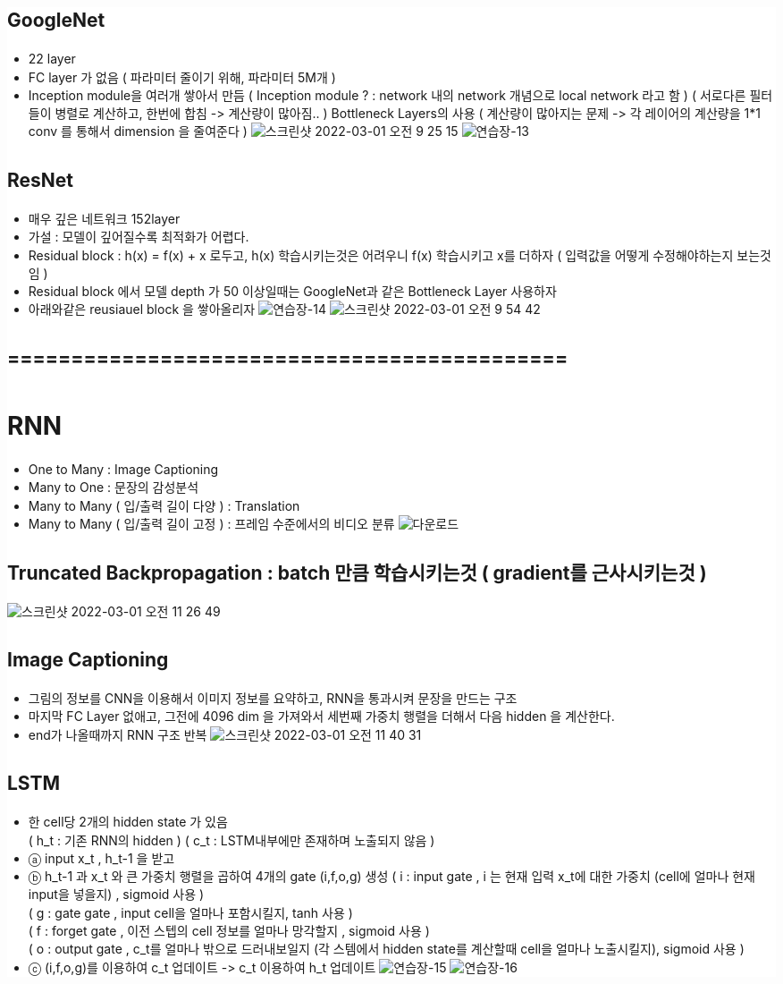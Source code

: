 ## GoogleNet
- 22 layer
- FC layer 가 없음 ( 파라미터 줄이기 위해, 파라미터 5M개 )
- Inception module을 여러개 쌓아서 만듬
  ( Inception module ? : network 내의 network 개념으로 local network 라고 함 )
  ( 서로다른 필터들이 병렬로 계산하고, 한번에 합침 -> 계산량이 많아짐.. )
  Bottleneck Layers의 사용 ( 계산량이 많아지는 문제 -> 각 레이어의 계산량을  1*1 conv 를 통해서 dimension 을 줄여준다 )
  ![스크린샷 2022-03-01 오전 9 25 15](https://user-images.githubusercontent.com/98244339/156081354-c7d4a07a-645a-414b-8397-6f7302d2d82a.png)
![연습장-13](https://user-images.githubusercontent.com/98244339/156082013-1db3da9b-82ab-4511-b2ca-9d12bf4ab131.jpg)

## ResNet
- 매우 깊은 네트워크 152layer
- 가설 : 모델이 깊어질수록 최적화가 어렵다.
- Residual block : h(x) = f(x) + x 로두고, h(x) 학습시키는것은 어려우니 f(x) 학습시키고 x를 더하자 ( 입력값을 어떻게 수정해야하는지 보는것임 ) 
- Residual block 에서 모델 depth 가 50 이상일때는 GoogleNet과 같은 Bottleneck Layer 사용하자
- 아래와같은 reusiauel block 을 쌓아올리자 
![연습장-14](https://user-images.githubusercontent.com/98244339/156083242-b206b2a7-6f54-4242-b3d4-6b4fdb0b1711.jpg)
![스크린샷 2022-03-01 오전 9 54 42](https://user-images.githubusercontent.com/98244339/156084146-2331d052-1f63-42e9-9470-6b1727374012.png)


## ============================================

# RNN
- One to Many : Image Captioning
- Many to One : 문장의 감성분석
- Many to Many ( 입/출력 길이 다양 ) : Translation
- Many to Many ( 입/출력 길이 고정 ) : 프레임 수준에서의 비디오 분류
![다운로드](https://user-images.githubusercontent.com/98244339/156092212-37c0c9c5-45f5-4b94-a8e4-3c6a39b51ea2.png)

## Truncated Backpropagation : batch 만큼 학습시키는것  ( gradient를 근사시키는것 )
![스크린샷 2022-03-01 오전 11 26 49](https://user-images.githubusercontent.com/98244339/156093004-d9e9f1a2-e220-4cef-865d-b8c1a3915ec3.png)

## Image Captioning
- 그림의 정보를 CNN을 이용해서 이미지 정보를 요약하고, RNN을 통과시켜 문장을 만드는 구조
- 마지막 FC Layer 없애고, 그전에 4096 dim 을 가져와서 세번째 가중치 행렬을 더해서 다음 hidden 을 계산한다.
- end가 나올때까지 RNN 구조 반복 
![스크린샷 2022-03-01 오전 11 40 31](https://user-images.githubusercontent.com/98244339/156094381-648150e4-5101-4fa5-879c-92fe7b3446fe.png)

## LSTM 
- 한 cell당 2개의 hidden state 가 있음   
  ( h_t : 기존 RNN의 hidden )
  ( c_t : LSTM내부에만 존재하며 노출되지 않음 )
- ⓐ input x_t , h_t-1 을 받고 
- ⓑ h_t-1 과 x_t 와 큰 가중치 행렬을 곱하여 4개의 gate (i,f,o,g) 생성
     ( i : input gate , i 는 현재 입력 x_t에 대한 가중치 (cell에 얼마나 현재 input을 넣을지) , sigmoid 사용 )           
     ( g : gate gate , input cell을 얼마나 포함시킬지, tanh 사용 )            
     ( f : forget gate , 이전 스텝의 cell 정보를 얼마나 망각할지 , sigmoid 사용 )            
     ( o : output gate , c_t를 얼마나 밖으로 드러내보일지 (각 스템에서 hidden state를 계산할때 cell을 얼마나 노출시킬지), sigmoid 사용 )           
- ⓒ (i,f,o,g)를 이용하여 c_t 업데이트 -> c_t 이용하여 h_t 업데이트
![연습장-15](https://user-images.githubusercontent.com/98244339/156103249-eacce0f1-834b-4788-9ddb-4f52d18785e1.jpg)
![연습장-16](https://user-images.githubusercontent.com/98244339/156103259-d4adce7a-3bdd-4411-828a-1e912c647baf.jpg)